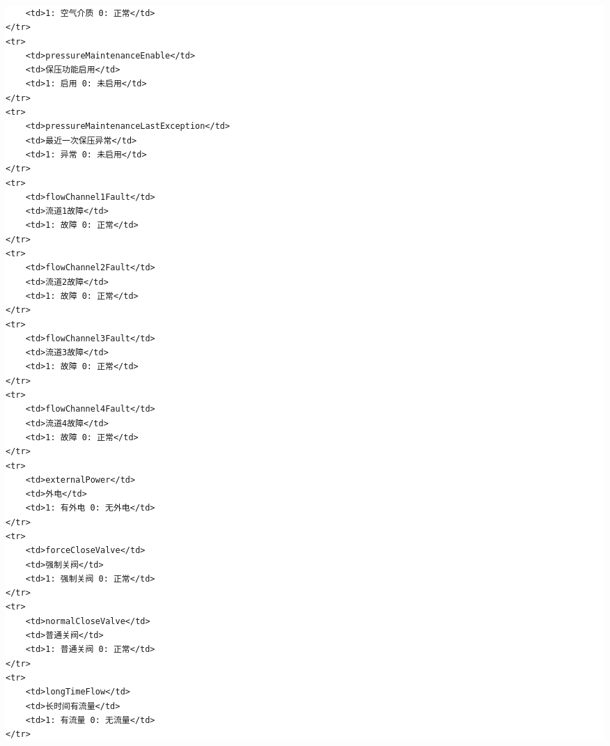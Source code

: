        <td>1: 空气介质 0: 正常</td>
    </tr>
    <tr>
        <td>pressureMaintenanceEnable</td>
        <td>保压功能启用</td>
        <td>1: 启用 0: 未启用</td>
    </tr>
    <tr>
        <td>pressureMaintenanceLastException</td>
        <td>最近一次保压异常</td>
        <td>1: 异常 0: 未启用</td>
    </tr>
    <tr>
        <td>flowChannel1Fault</td>
        <td>流道1故障</td>
        <td>1: 故障 0: 正常</td>
    </tr>
    <tr>
        <td>flowChannel2Fault</td>
        <td>流道2故障</td>
        <td>1: 故障 0: 正常</td>
    </tr>
    <tr>
        <td>flowChannel3Fault</td>
        <td>流道3故障</td>
        <td>1: 故障 0: 正常</td>
    </tr>
    <tr>
        <td>flowChannel4Fault</td>
        <td>流道4故障</td>
        <td>1: 故障 0: 正常</td>
    </tr>
    <tr>
        <td>externalPower</td>
        <td>外电</td>
        <td>1: 有外电 0: 无外电</td>
    </tr>
    <tr>
        <td>forceCloseValve</td>
        <td>强制关阀</td>
        <td>1: 强制关阀 0: 正常</td>
    </tr>
    <tr>
        <td>normalCloseValve</td>
        <td>普通关阀</td>
        <td>1: 普通关阀 0: 正常</td>
    </tr>
    <tr>
        <td>longTimeFlow</td>
        <td>长时间有流量</td>
        <td>1: 有流量 0: 无流量</td>
    </tr>
</table>